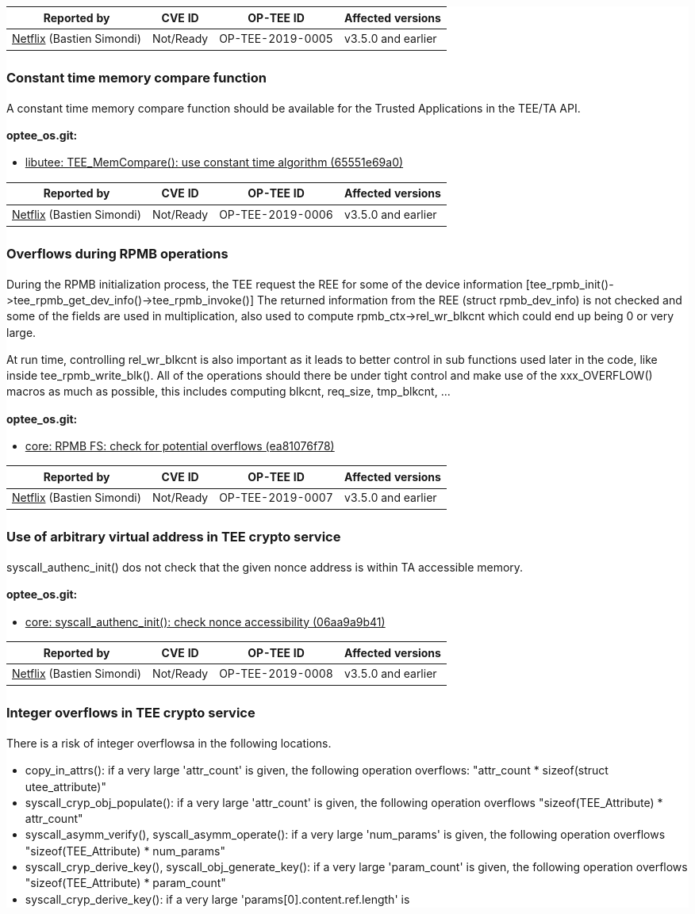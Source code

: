 | Reported by                 | CVE ID    | OP-TEE ID        | Affected versions  |
| --------------------------- | :-------: | :--------------: | ------------------ |
| [Netflix] (Bastien Simondi) | Not/Ready | OP-TEE-2019-0005 | v3.5.0 and earlier |

### Constant time memory compare function
A constant time memory compare function should be available for the Trusted
Applications in the TEE/TA API.

**optee_os.git:**
 - [libutee: TEE_MemCompare(): use constant time algorithm (65551e69a0)](
https://github.com/OP-TEE/optee_os/commit/65551e69a006c496fb18d8374389b7b3617c2076)

| Reported by                 | CVE ID    | OP-TEE ID        | Affected versions  |
| --------------------------- | :-------: | :--------------: | ------------------ |
| [Netflix] (Bastien Simondi) | Not/Ready | OP-TEE-2019-0006 | v3.5.0 and earlier |

### Overflows during RPMB operations
During the RPMB initialization process, the TEE request the REE for
some of the device information
[tee_rpmb_init()->tee_rpmb_get_dev_info()->tee_rpmb_invoke()] The returned
information from the REE (struct rpmb_dev_info) is not checked and some of the
fields are used in multiplication, also used to compute rpmb_ctx->rel_wr_blkcnt
which could end up being 0 or very large.

At run time, controlling rel_wr_blkcnt is also important as it leads to better
control in sub functions used later in the code, like inside
tee_rpmb_write_blk(). All of the operations should there be under tight control
and make use of the xxx_OVERFLOW() macros as much as possible, this includes
computing blkcnt, req_size, tmp_blkcnt, ...

**optee_os.git:**
 - [core: RPMB FS: check for potential overflows (ea81076f78)](
https://github.com/OP-TEE/optee_os/commit/ea81076f7896de7278dcd62b47b99d5dc3351caf)

| Reported by                 | CVE ID    | OP-TEE ID        | Affected versions  |
| --------------------------- | :-------: | :--------------: | ------------------ |
| [Netflix] (Bastien Simondi) | Not/Ready | OP-TEE-2019-0007 | v3.5.0 and earlier |

### Use of arbitrary virtual address in TEE crypto service
syscall_authenc_init() dos not check that the given nonce address
is within TA accessible memory.

**optee_os.git:**
 - [core: syscall_authenc_init(): check nonce accessibility (06aa9a9b41)](
https://github.com/OP-TEE/optee_os/commit/06aa9a9b4117a045197c39ba9754422ce0593c0f)

| Reported by                 | CVE ID    | OP-TEE ID        | Affected versions  |
| --------------------------- | :-------: | :--------------: | ------------------ |
| [Netflix] (Bastien Simondi) | Not/Ready | OP-TEE-2019-0008 | v3.5.0 and earlier |

### Integer overflows in TEE crypto service
There is a risk of integer overflowsa in the following locations.
- copy_in_attrs(): if a very large 'attr_count' is given, the following
  operation overflows: "attr_count * sizeof(struct utee_attribute)"
- syscall_cryp_obj_populate(): if a very large 'attr_count' is given, the
  following operation overflows "sizeof(TEE_Attribute) * attr_count"
- syscall_asymm_verify(), syscall_asymm_operate(): if a very large 'num_params'
  is given, the following operation overflows "sizeof(TEE_Attribute) *
  num_params"
- syscall_cryp_derive_key(), syscall_obj_generate_key(): if a very large
  'param_count' is given, the following operation overflows
  "sizeof(TEE_Attribute) * param_count"
- syscall_cryp_derive_key(): if a very large 'params[0].content.ref.length' is

[Applus+ Laboratories]: http://www.appluslaboratories.com
[Cyberus Technology]: https://www.cyberus-technology.de
[Contact]: https://optee.readthedocs.io/general/contact.html#vulnerability-reporting
[Data61]: https://www.data61.csiro.au
[Google Project Zero]: https://googleprojectzero.blogspot.com
[Graz University of Technology]: https://www.iaik.tugraz.at
[Intel Security Advanced Threat Research]: http://www.intelsecurity.com/advanced-threat-research
[KPTI]: https://lwn.net/Articles/741878
[LibTomCrypt]: https://www.libtom.net/LibTomCrypt/
[Meltdown and Spectre]: https://spectreattack.com
[Meltdown whitepaper]: https://meltdownattack.com/meltdown.pdf
[Netflix]: https://www.netflix.com
[optee_os]: https://github.com/OP-TEE/optee_os
[optee_test]: https://github.com/OP-TEE/optee_test
[OP-TEE]: https://github.com/OP-TEE
[Rambus]: https://www.rambus.com
[Riscure]: https://www.riscure.com
[University of Adelaide]: https://www.adelaide.edu.au
[University of Maryland]: https://www.umd.edu
[University of Pennsylvania]: https://www.upenn.edu